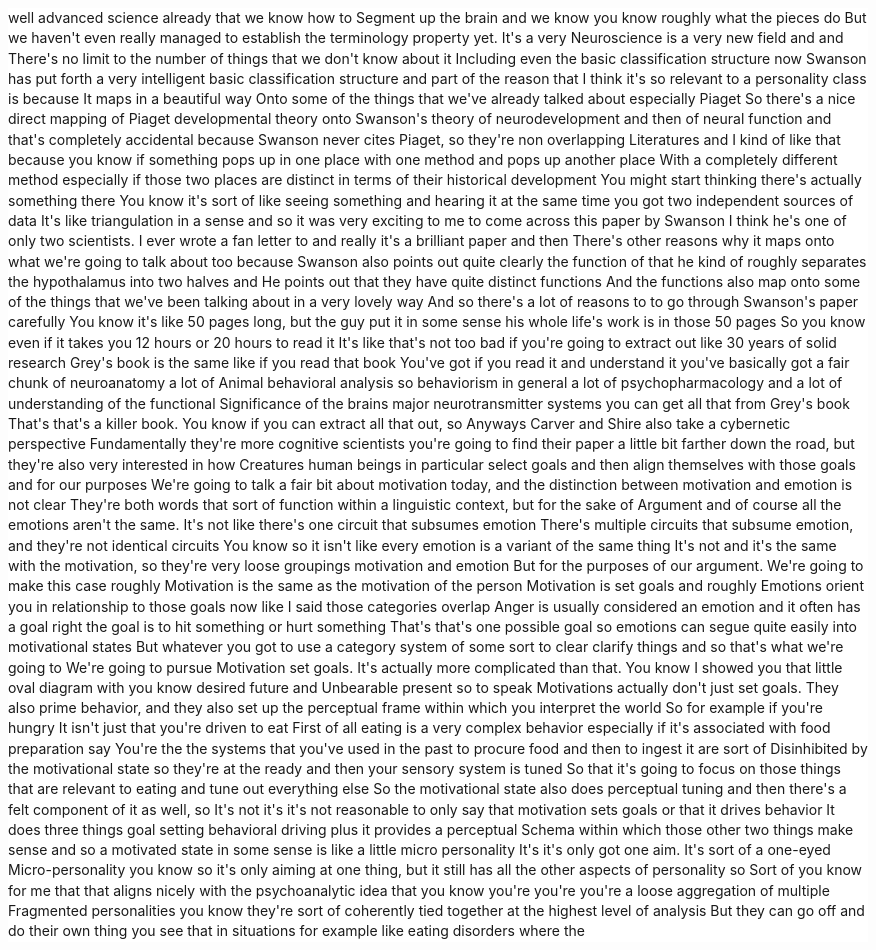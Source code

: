 well advanced science already that we know how to Segment up the brain and we know you know roughly what the pieces do But we haven't even really managed to establish the terminology property yet. It's a very Neuroscience is a very new field and and There's no limit to the number of things that we don't know about it Including even the basic classification structure now Swanson has put forth a very intelligent basic classification structure and part of the reason that I think it's so relevant to a personality class is because It maps in a beautiful way Onto some of the things that we've already talked about especially Piaget So there's a nice direct mapping of Piaget developmental theory onto Swanson's theory of neurodevelopment and then of neural function and that's completely accidental because Swanson never cites Piaget, so they're non overlapping Literatures and I kind of like that because you know if something pops up in one place with one method and pops up another place With a completely different method especially if those two places are distinct in terms of their historical development You might start thinking there's actually something there You know it's sort of like seeing something and hearing it at the same time you got two independent sources of data It's like triangulation in a sense and so it was very exciting to me to come across this paper by Swanson I think he's one of only two scientists. I ever wrote a fan letter to and really it's a brilliant paper and then There's other reasons why it maps onto what we're going to talk about too because Swanson also points out quite clearly the function of that he kind of roughly separates the hypothalamus into two halves and He points out that they have quite distinct functions And the functions also map onto some of the things that we've been talking about in a very lovely way And so there's a lot of reasons to to go through Swanson's paper carefully You know it's like 50 pages long, but the guy put it in some sense his whole life's work is in those 50 pages So you know even if it takes you 12 hours or 20 hours to read it It's like that's not too bad if you're going to extract out like 30 years of solid research Grey's book is the same like if you read that book You've got if you read it and understand it you've basically got a fair chunk of neuroanatomy a lot of Animal behavioral analysis so behaviorism in general a lot of psychopharmacology and a lot of understanding of the functional Significance of the brains major neurotransmitter systems you can get all that from Grey's book That's that's a killer book. You know if you can extract all that out, so Anyways Carver and Shire also take a cybernetic perspective Fundamentally they're more cognitive scientists you're going to find their paper a little bit farther down the road, but they're also very interested in how Creatures human beings in particular select goals and then align themselves with those goals and for our purposes We're going to talk a fair bit about motivation today, and the distinction between motivation and emotion is not clear They're both words that sort of function within a linguistic context, but for the sake of Argument and of course all the emotions aren't the same. It's not like there's one circuit that subsumes emotion There's multiple circuits that subsume emotion, and they're not identical circuits You know so it isn't like every emotion is a variant of the same thing It's not and it's the same with the motivation, so they're very loose groupings motivation and emotion But for the purposes of our argument. We're going to make this case roughly Motivation is the same as the motivation of the person Motivation is set goals and roughly Emotions orient you in relationship to those goals now like I said those categories overlap Anger is usually considered an emotion and it often has a goal right the goal is to hit something or hurt something That's that's one possible goal so emotions can segue quite easily into motivational states But whatever you got to use a category system of some sort to clear clarify things and so that's what we're going to We're going to pursue Motivation set goals. It's actually more complicated than that. You know I showed you that little oval diagram with you know desired future and Unbearable present so to speak Motivations actually don't just set goals. They also prime behavior, and they also set up the perceptual frame within which you interpret the world So for example if you're hungry It isn't just that you're driven to eat First of all eating is a very complex behavior especially if it's associated with food preparation say You're the the systems that you've used in the past to procure food and then to ingest it are sort of Disinhibited by the motivational state so they're at the ready and then your sensory system is tuned So that it's going to focus on those things that are relevant to eating and tune out everything else So the motivational state also does perceptual tuning and then there's a felt component of it as well, so It's not it's it's not reasonable to only say that motivation sets goals or that it drives behavior It does three things goal setting behavioral driving plus it provides a perceptual Schema within which those other two things make sense and so a motivated state in some sense is like a little micro personality It's it's only got one aim. It's sort of a one-eyed Micro-personality you know so it's only aiming at one thing, but it still has all the other aspects of personality so Sort of you know for me that that aligns nicely with the psychoanalytic idea that you know you're you're you're a loose aggregation of multiple Fragmented personalities you know they're sort of coherently tied together at the highest level of analysis But they can go off and do their own thing you see that in situations for example like eating disorders where the